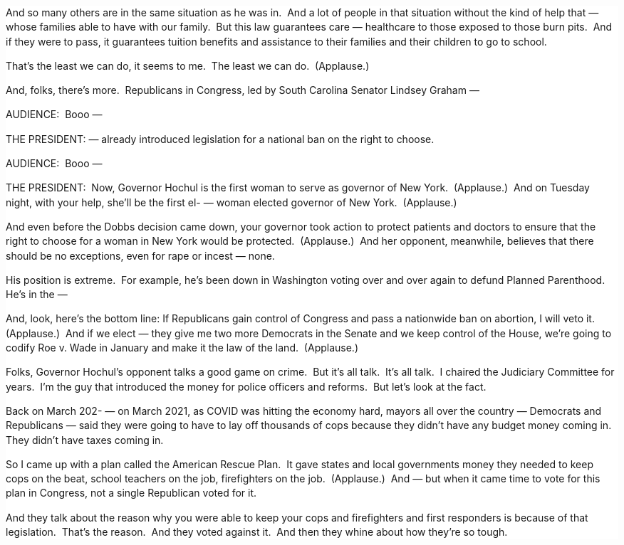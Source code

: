 And so many others are in the same situation as he was in.  And a lot of
people in that situation without the kind of help that — whose families
able to have with our family.  But this law guarantees care — healthcare
to those exposed to those burn pits.  And if they were to pass, it
guarantees tuition benefits and assistance to their families and their
children to go to school.

That’s the least we can do, it seems to me.  The least we can do. 
(Applause.)

And, folks, there’s more.  Republicans in Congress, led by South
Carolina Senator Lindsey Graham —

AUDIENCE:  Booo —

THE PRESIDENT: — already introduced legislation for a national ban on
the right to choose.

AUDIENCE:  Booo —

THE PRESIDENT:  Now, Governor Hochul is the first woman to serve as
governor of New York.  (Applause.)  And on Tuesday night, with your
help, she’ll be the first el- — woman elected governor of New York. 
(Applause.)

And even before the Dobbs decision came down, your governor took action
to protect patients and doctors to ensure that the right to choose for a
woman in New York would be protected.  (Applause.)  And her opponent,
meanwhile, believes that there should be no exceptions, even for rape or
incest — none.

His position is extreme.  For example, he’s been down in Washington
voting over and over again to defund Planned Parenthood.  He’s in the —

And, look, here’s the bottom line: If Republicans gain control of
Congress and pass a nationwide ban on abortion, I will veto it. 
(Applause.)  And if we elect — they give me two more Democrats in the
Senate and we keep control of the House, we’re going to codify Roe v.
Wade in January and make it the law of the land.  (Applause.)

Folks, Governor Hochul’s opponent talks a good game on crime.  But it’s
all talk.  It’s all talk.  I chaired the Judiciary Committee for years. 
I’m the guy that introduced the money for police officers and reforms. 
But let’s look at the fact.

Back on March 202- — on March 2021, as COVID was hitting the economy
hard, mayors all over the country — Democrats and Republicans — said
they were going to have to lay off thousands of cops because they didn’t
have any budget money coming in.  They didn’t have taxes coming in.

So I came up with a plan called the American Rescue Plan.  It gave
states and local governments money they needed to keep cops on the beat,
school teachers on the job, firefighters on the job.  (Applause.)  And —
but when it came time to vote for this plan in Congress, not a single
Republican voted for it. 

And they talk about the reason why you were able to keep your cops and
firefighters and first responders is because of that legislation. 
That’s the reason.  And they voted against it.  And then they whine
about how they’re so tough.
